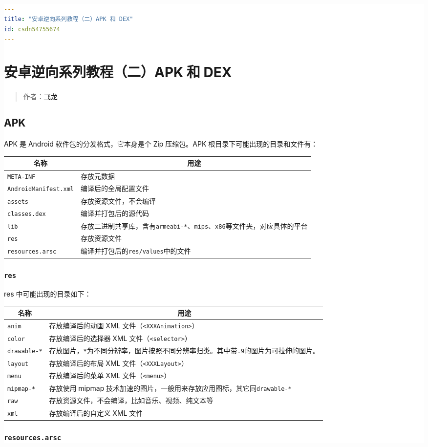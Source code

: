 ```yaml
---
title: "安卓逆向系列教程（二）APK 和 DEX"
id: csdn54755674
---
```


# 安卓逆向系列教程（二）APK 和 DEX

> 作者：[飞龙](https://github.com/wizardforcel)

## APK

APK 是 Android 软件包的分发格式，它本身是个 Zip 压缩包。APK 根目录下可能出现的目录和文件有：

| 名称 | 用途 |
| --- | --- |
| `META-INF` | 存放元数据 |
| `AndroidManifest.xml` | 编译后的全局配置文件 |
| `assets` | 存放资源文件，不会编译 |
| `classes.dex` | 编译并打包后的源代码 |
| `lib` | 存放二进制共享库，含有`armeabi-*`、`mips`、`x86`等文件夹，对应具体的平台 |
| `res` | 存放资源文件 |
| `resources.arsc` | 编译并打包后的`res/values`中的文件 |

### `res`

res 中可能出现的目录如下：

| 名称 | 用途 |
| --- | --- |
| `anim` | 存放编译后的动画 XML 文件（`<XXXAnimation>`） |
| `color` | 存放编译后的选择器 XML 文件（`<selector>`） |
| `drawable-*` | 存放图片，`*`为不同分辨率，图片按照不同分辨率归类。其中带`.9`的图片为可拉伸的图片。 |
| `layout` | 存放编译后的布局 XML 文件（`<XXXLayout>`） |
| `menu` | 存放编译后的菜单 XML 文件（`<menu>`） |
| `mipmap-*` | 存放使用 mipmap 技术加速的图片，一般用来存放应用图标，其它同`drawable-*` |
| `raw` | 存放资源文件，不会编译，比如音乐、视频、纯文本等 |
| `xml` | 存放编译后的自定义 XML 文件 |

### `resources.arsc`

